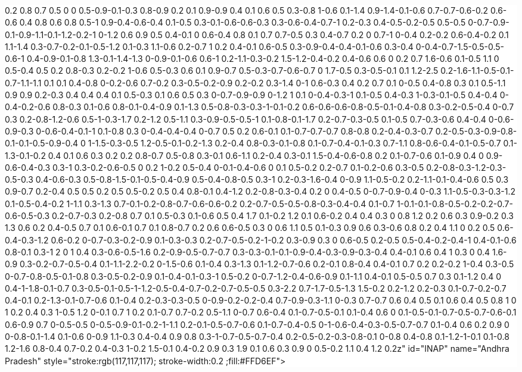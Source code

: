 0.2 0.8 0.7 0.5 0 0 0.5-0.9-0.1-0.3 0.8-0.9 0.2 0.1 0.9-0.9 0.4 0.1 0.6 0.5 0.3-0.8 1-0.6 0.1-1.4 0.9-1.4-0.1-0.6 0.7-0.7-0.6-0.2 0.6-0.6 0.4 0.8 0.6 0.8 0.5-1 0.9-0.4-0.6-0.4 0.1-0.5 0.3-0.1-0.6-0.6-0.3 0.3-0.6-0.4-0.7-1 0.2-0.3 0.4-0.5-0.2-0.5 0.5-0.5 0-0.7-0.9-0.1-0.9-1.1-0.1-1.2-0.2-1 0-1.2 0.6 0.9 0.5 0.4-0.1 0 0.6-0.4 0.8 0.1 0.7 0.7-0.5 0.3 0.4-0.7 0.2 0 0.7-1 0-0.4 0.2-0.2 0.6-0.4-0.2 0.1 1.1-1.4 0.3-0.7-0.2-0.1-0.5-1.2 0.1-0.3 1.1-0.6 0.2-0.7 1 0.2 0.4-0.1 0.6-0.5 0.3-0.9-0.4-0.4-0.1-0.6 0.3-0.4 0-0.4-0.7-1.5-0.5-0.5-0.6-1 0.4-0.9-0.1-0.8 1.3-0.1-1.4-1.3 0-0.9-0.1-0.6 0.6-1 0.2-1.1-0.3-0.2 1.5-1.2-0.4-0.2 0.4-0.6 0.6 0 0.2 0.7 1.6-0.6 0.1-0.5 1.1 0 0.5-0.4 0.5 0.2 0.8-0.3 0.2-0.2 1-0.6 0.5-0.3 0.6 0.1 0.9-0.7 0.5-0.3-0.7-0.6-0.7 0 1.7-0.5 0.3-0.5-0.1 0.1 1.2-2.5 0.2-1.6-1.1-0.5-0.1-0.7-1.1-1.1 0.1 0.1 0.4-0.8 0-0.2-0.6 0.7-0.2 0.3-0.5-0.2-0.9 0.2-0.2 0.3-1.4 0-1 0.6-0.3 0.4 0.2 0.7 0.1 0-0.5 0.4-0.8 0.3 0.1 0.5-1.1 0.9 0.9 0.2-0.3 0.4 0.4 0.4 0.1 0.5-0.3 0.1 0.6 0.5 0.3 0-0.7-0.9-0.9 0-1.2 1 0.1 0-0.4-0.3-1 0.1-0.5 0.4-0.3 1-0.3-0.1-0.5 0.4-0.4 0-0.4-0.2-0.6 0.8-0.3 0.1-0.6 0.8-0.1-0.4-0.9 0.1-1.3 0.5-0.8-0.3-0.3-1-0.1-0.2 0.6-0.6-0.6-0.8-0.5-0.1-0.4-0.8 0.3-0.2-0.5-0.4 0-0.7 0.3 0.2-0.8-1.2-0.6 0.5-1-0.3-1.7 0.2-1.2 0.5-1.1 0.3-0.9-0.5-0.5-1 0.1-0.8-0.1-1.7 0.2-0.7-0.3-0.5 0.1-0.5 0.7-0.3-0.6 0.4-0.4 0-0.6-0.9-0.3 0-0.6-0.4-0.1-1 0.1-0.8 0.3 0-0.4-0.4-0.4 0-0.7 0.5 0.2 0.6-0.1 0.1-0.7-0.7-0.7 0.8-0.8 0.2-0.4-0.3-0.7 0.2-0.5-0.3-0.9-0.8-0.1-0.1-0.5-0.9-0.4 0 1-1.5-0.3-0.5 1.2-0.5-0.1-0.2-1.3 0.2-0.4 0.8-0.3-0.1-0.8 0.1-0.7-0.4-0.1-0.3 0.7-1.1 0.8-0.6-0.4-0.1-0.5-0.7 0.1-1.3-0.1-0.2 0.4 0.1 0.6 0.3 0.2 0.2 0.8-0.7 0.5-0.8 0.3-0.1 0.6-1.1 0.2-0.4 0.3-0.1 1.5-0.4-0.6-0.8 0.2 0.1-0.7-0.6 0.1-0.9 0.4 0 0.9-0.6-0.4-0.3 0.3-1 0.3-0.2-0.6-0.5 0 0.2 1-0.2 0.5-0.4 0-0.1-0.4-0.6 0 0.1 0.5-0.2 0.2-0.7 0.1-0.2-0.6 0.3-0.5 0.2-0.8-0.3-1.2-0.3-0.5-0.3 0.4-0.6-0.3 0.5-0.8-1.5-0.1-0.5-0.4-0.9 0.5-0.4-0.8-0.5 0.3-1 0.2-0.3-1.6-0.4 0-0.9 1.1-0.5-0.2 0.2-1.1-0.1-0.4-0.6 0.5 0.3 0.9-0.7 0.2-0.4 0.5 0.5 0.2 0.5 0.5-0.2 0.5 0.4 0.8-0.1 0.4-1.2 0.2-0.8-0.3-0.4 0.2 0 0.4-0.5 0-0.7-0.9-0.4 0-0.3 1.1-0.5-0.3-0.3-1.2 0.1-0.5-0.4-0.2 1-1.1 0.3-1.3 0.7-0.1-0.2-0.8-0.7-0.6-0.6-0.2 0.2-0.7-0.5-0.5-0.8-0.3-0.4-0.4 0.1-0.7 1-0.1-0.1-0.8-0.5-0.2-0.2-0.7-0.6-0.5-0.3 0.2-0.7-0.3 0.2-0.8 0.7 0.1 0.5-0.3 0.1-0.6 0.5 0.4 1.7 0.1-0.2 1.2 0.1 0.6-0.2 0.4 0.4 0.3 0 0.8 1.2 0.2 0.6 0.3 0.9-0.2 0.3 1.3 0.6 0.2 0.4-0.5 0.7 0.1 0.6-0.1 0.7 0.1 0.8-0.7 0.2 0.6 0.6-0.5 0.3 0 0.6 1.1 0.5 0.1-0.3 0.9 0.6 0.3-0.6 0.8 0.2 0.4 1.1 0 0.2 0.5 0.6-0.4-0.3-1.2 0.6-0.2 0-0.7-0.3-0.2-0.9 0.1-0.3-0.3 0.2-0.7-0.5-0.2-1-0.2 0.3-0.9 0.3 0 0.6-0.5 0.2-0.5 0.5-0.4-0.2-0.4-1 0.4-0.1-0.6 0.8-0.1 0.3-1 2 0 1 0.4 0.3-0.6-0.5-1.6 0.2-0.9-0.5-0.7-0.7 0.3-0.3-0.1-0.1-0.9-0.4-0.3-0.9-0.3-0.4 0.4-0.1 0.6 0.4 1 0.3 0 0.4 1.6-0.9 0.3-0.2-0.7-0.5-0.4 0.1-1.1-2.2-0.2 0-1.5-0.6 0.1-0.4 0.3-1.3 0.1-1.2-0.7-0.6 0.2-0.1 0.8-0.4 0.4-0.1 0.7 0.2 0.2-0.2 1-0.4 0.3-0.5 0-0.7-0.8-0.5-0.1-0.8 0.3-0.5-0.2-0.9 0.1-0.4-0.1-0.3-1 0.5-0.2 0-0.7-1.2-0.4-0.6-0.9 0.1-1.1 0.4-0.1 0.5-0.5 0.7 0.3 0.1-1.2 0.4 0 0.4-1-1.8-0.1-0.7 0.3-0.5-0.1-0.5-1-1.2-0.5-0.4-0.7-0.2-0.7-0.5-0.5 0.3-2.2 0.7-1.7-0.5-1.3 1.5-0.2 0.2-1.2 0.2-0.3 0.1-0.7-0.2-0.7 0.4-0.1 0.2-1.3-0.1-0.7-0.6 0.1-0.4 0.2-0.3-0.3-0.5 0-0.9-0.2-0.2-0.4 0.7-0.9-0.3-1.1 0-0.3 0.7-0.7 0.6 0.4 0.5 0.1 0.6 0.4 0.5 0.8 1 0 1 0.2 0.4 0.3 1-0.5 1.2 0-0.1 0.7 1 0.2 0.1-0.7 0.7-0.2 0.5-1.1 0-0.7 0.6-0.4 0.1-0.7-0.5-0.1 0.1-0.4 0.6 0 0.1-0.5-0.1-0.7-0.5-0.7-0.6-0.1 0.6-0.9 0.7 0-0.5-0.5 0-0.5-0.9-0.1-0.2-1-1.1 0.2-0.1-0.5-0.7-0.6 0.1-0.7-0.4-0.5 0-1-0.6-0.4-0.3-0.5-0.7-0.7 0.1-0.4 0.6 0.2 0.9 0 0-0.8-0.1-1.4 0.1-0.6 0-0.9 1.1-0.3 0.4-0.4 0.9 0.8 0.3-1-0.7-0.5-0.7-0.4 0.2-0.5-0.2-0.3-0.8-0.1 0-0.8 0.4-0.8 0.1-1.2-1-0.1 0.1-0.8 1.2-1.6 0.8-0.4 0.7-0.2 0.4-0.3 1-0.2 1.5-0.1 0.4-0.2 0.9 0.3 1.9 0.1 0.6 0.3 0.9 0 0.5-0.2 1.1 0.4 1.2 0.2z" id="INAP" name="Andhra Pradesh" style="stroke:rgb(117,117,117); stroke-width:0.2 ;fill:#FFD6EF">
         </path>
